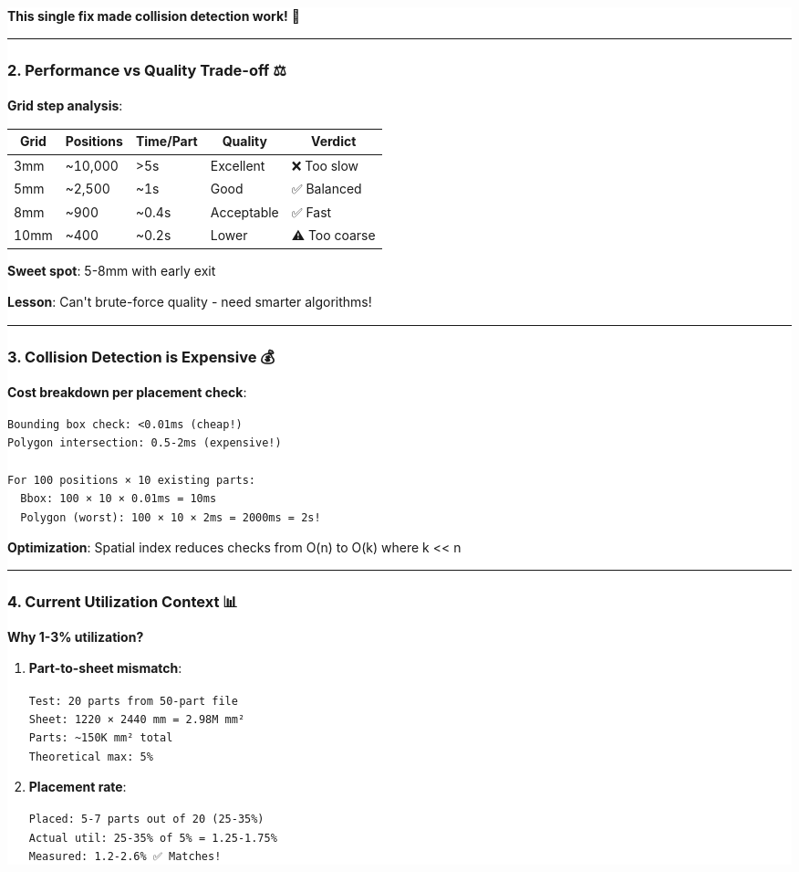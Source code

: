 **This single fix made collision detection work!** 🎉

---

### **2. Performance vs Quality Trade-off** ⚖️

**Grid step analysis**:

| Grid | Positions | Time/Part | Quality | Verdict |
|------|-----------|-----------|---------|---------|
| 3mm | ~10,000 | >5s | Excellent | ❌ Too slow |
| 5mm | ~2,500 | ~1s | Good | ✅ Balanced |
| 8mm | ~900 | ~0.4s | Acceptable | ✅ Fast |
| 10mm | ~400 | ~0.2s | Lower | ⚠️ Too coarse |

**Sweet spot**: 5-8mm with early exit

**Lesson**: Can't brute-force quality - need smarter algorithms!

---

### **3. Collision Detection is Expensive** 💰

**Cost breakdown per placement check**:
```
Bounding box check: <0.01ms (cheap!)
Polygon intersection: 0.5-2ms (expensive!)

For 100 positions × 10 existing parts:
  Bbox: 100 × 10 × 0.01ms = 10ms
  Polygon (worst): 100 × 10 × 2ms = 2000ms = 2s!
```

**Optimization**: Spatial index reduces checks from O(n) to O(k) where k << n

---

### **4. Current Utilization Context** 📊

**Why 1-3% utilization?**

1. **Part-to-sheet mismatch**:
   ```
   Test: 20 parts from 50-part file
   Sheet: 1220 × 2440 mm = 2.98M mm²
   Parts: ~150K mm² total
   Theoretical max: 5%
   ```

2. **Placement rate**:
   ```
   Placed: 5-7 parts out of 20 (25-35%)
   Actual util: 25-35% of 5% = 1.25-1.75%
   Measured: 1.2-2.6% ✅ Matches!
   ```
